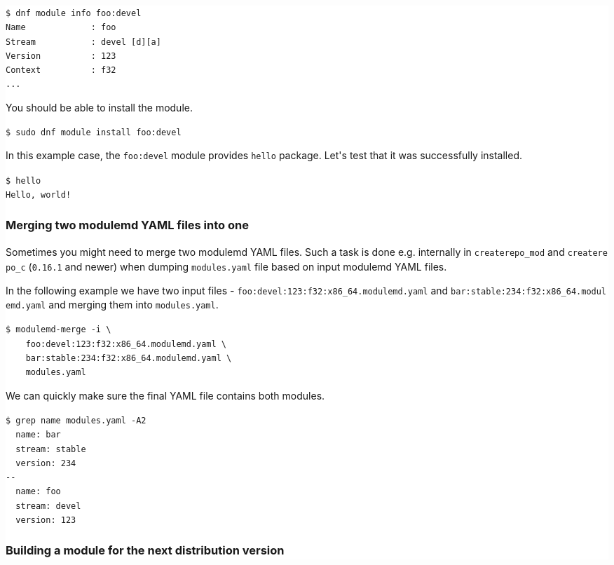 ```
$ dnf module info foo:devel
Name             : foo
Stream           : devel [d][a]
Version          : 123
Context          : f32
...
```

You should be able to install the module.

```
$ sudo dnf module install foo:devel
```

In this example case, the `foo:devel` module provides `hello` package. Let's
test that it was successfully installed.

```
$ hello
Hello, world!
```


### Merging two modulemd YAML files into one

Sometimes you might need to merge two modulemd YAML files. Such a task is done
e.g. internally in `createrepo_mod` and `createrepo_c` (`0.16.1` and
newer) when dumping `modules.yaml` file based on input modulemd YAML
files.

In the following example we have two input files -
`foo:devel:123:f32:x86_64.modulemd.yaml` and
`bar:stable:234:f32:x86_64.modulemd.yaml` and merging them into `modules.yaml`.

```
$ modulemd-merge -i \
    foo:devel:123:f32:x86_64.modulemd.yaml \
    bar:stable:234:f32:x86_64.modulemd.yaml \
    modules.yaml
```

We can quickly make sure the final YAML file contains both modules.

```
$ grep name modules.yaml -A2
  name: bar
  stream: stable
  version: 234
--
  name: foo
  stream: devel
  version: 123
```


### Building a module for the next distribution version


[modularity-label]: https://sgallagh.wordpress.com/2019/08/14/sausage-factory-modules-fake-it-till-you-make-it/
[sgallagher]: https://github.com/sgallagher